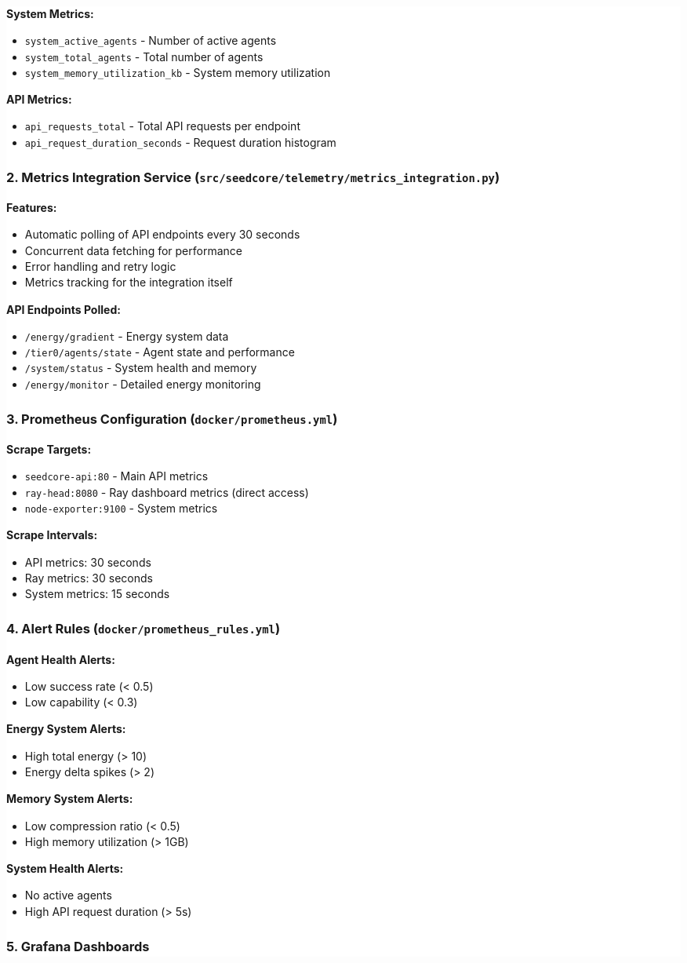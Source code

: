 **System Metrics:**
- `system_active_agents` - Number of active agents
- `system_total_agents` - Total number of agents
- `system_memory_utilization_kb` - System memory utilization

**API Metrics:**
- `api_requests_total` - Total API requests per endpoint
- `api_request_duration_seconds` - Request duration histogram

### 2. Metrics Integration Service (`src/seedcore/telemetry/metrics_integration.py`)

**Features:**
- Automatic polling of API endpoints every 30 seconds
- Concurrent data fetching for performance
- Error handling and retry logic
- Metrics tracking for the integration itself

**API Endpoints Polled:**
- `/energy/gradient` - Energy system data
- `/tier0/agents/state` - Agent state and performance
- `/system/status` - System health and memory
- `/energy/monitor` - Detailed energy monitoring

### 3. Prometheus Configuration (`docker/prometheus.yml`)

**Scrape Targets:**
- `seedcore-api:80` - Main API metrics
- `ray-head:8080` - Ray dashboard metrics (direct access)
- `node-exporter:9100` - System metrics

**Scrape Intervals:**
- API metrics: 30 seconds
- Ray metrics: 30 seconds
- System metrics: 15 seconds

### 4. Alert Rules (`docker/prometheus_rules.yml`)

**Agent Health Alerts:**
- Low success rate (< 0.5)
- Low capability (< 0.3)

**Energy System Alerts:**
- High total energy (> 10)
- Energy delta spikes (> 2)

**Memory System Alerts:**
- Low compression ratio (< 0.5)
- High memory utilization (> 1GB)

**System Health Alerts:**
- No active agents
- High API request duration (> 5s)

### 5. Grafana Dashboards
